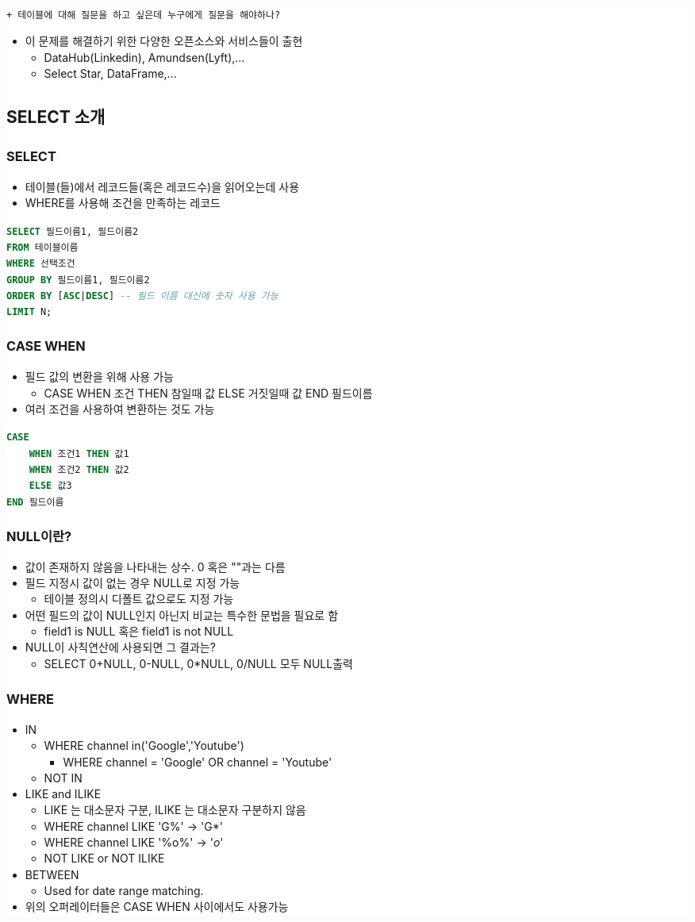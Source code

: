     + 테이블에 대해 질문을 하고 싶은데 누구에게 질문을 해야하나?
- 이 문제를 해결하기 위한 다양한 오픈소스와 서비스들이 출현
    + DataHub(Linkedin), Amundsen(Lyft),...
    + Select Star, DataFrame,...

## SELECT 소개
### SELECT
- 테이블(들)에서 레코드들(혹은 레코드수)을 읽어오는데 사용
- WHERE를 사용해 조건을 만족하는 레코드

```SQL
SELECT 필드이름1, 필드이름2
FROM 테이블이름
WHERE 선택조건
GROUP BY 필드이름1, 필드이름2
ORDER BY [ASC|DESC] -- 필드 이름 대신에 숫자 사용 가능
LIMIT N;
```

### CASE WHEN
- 필드 값의 변환을 위해 사용 가능
    + CASE WHEN 조건 THEN 참일때 값 ELSE 거짓일때 값 END 필드이름
- 여러 조건을 사용하여 변환하는 것도 가능
```SQL
CASE
    WHEN 조건1 THEN 값1
    WHEN 조건2 THEN 값2
    ELSE 값3
END 필드이름
```

### NULL이란?
- 값이 존재하지 않음을 나타내는 상수. 0 혹은 ""과는 다름
- 필드 지정시 값이 없는 경우 NULL로 지정 가능
    + 테이블 정의시 디폴트 값으로도 지정 가능
- 어떤 필드의 값이 NULL인지 아닌지 비교는 특수한 문법을 필요로 함
    + field1 is NULL 혹은 field1 is not NULL
- NULL이 사칙연산에 사용되면 그 결과는?
    + SELECT 0+NULL, 0-NULL, 0*NULL, 0/NULL 모두 NULL출력 

### WHERE
- IN
    + WHERE channel in('Google','Youtube')
        - WHERE channel = 'Google' OR channel = 'Youtube'
    + NOT IN
- LIKE and ILIKE
    + LIKE 는 대소문자 구분, ILIKE 는 대소문자 구분하지 않음
    + WHERE channel LIKE 'G%' -> 'G*'
    + WHERE channel LIKE '%o%' -> '*o*'
    + NOT LIKE or NOT ILIKE
- BETWEEN
    + Used for date range matching.
- 위의 오퍼레이터들은 CASE WHEN 사이에서도 사용가능
